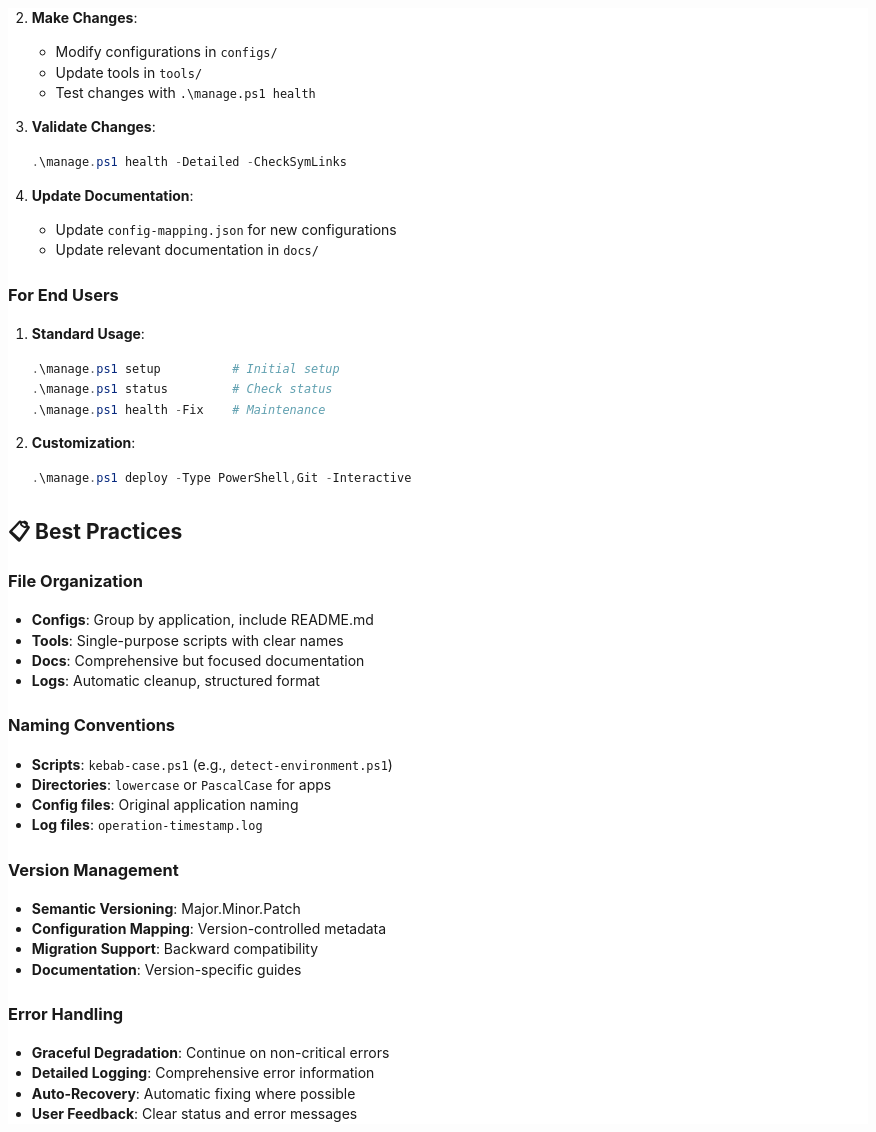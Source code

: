 2. **Make Changes**:
   - Modify configurations in `configs/`
   - Update tools in `tools/`
   - Test changes with `.\manage.ps1 health`

3. **Validate Changes**:
   ```powershell
   .\manage.ps1 health -Detailed -CheckSymLinks
   ```

4. **Update Documentation**:
   - Update `config-mapping.json` for new configurations
   - Update relevant documentation in `docs/`

### For End Users

1. **Standard Usage**:
   ```powershell
   .\manage.ps1 setup          # Initial setup
   .\manage.ps1 status         # Check status
   .\manage.ps1 health -Fix    # Maintenance
   ```

2. **Customization**:
   ```powershell
   .\manage.ps1 deploy -Type PowerShell,Git -Interactive
   ```

## 📋 Best Practices

### File Organization

- **Configs**: Group by application, include README.md
- **Tools**: Single-purpose scripts with clear names
- **Docs**: Comprehensive but focused documentation
- **Logs**: Automatic cleanup, structured format

### Naming Conventions

- **Scripts**: `kebab-case.ps1` (e.g., `detect-environment.ps1`)
- **Directories**: `lowercase` or `PascalCase` for apps
- **Config files**: Original application naming
- **Log files**: `operation-timestamp.log`

### Version Management

- **Semantic Versioning**: Major.Minor.Patch
- **Configuration Mapping**: Version-controlled metadata
- **Migration Support**: Backward compatibility
- **Documentation**: Version-specific guides

### Error Handling

- **Graceful Degradation**: Continue on non-critical errors
- **Detailed Logging**: Comprehensive error information
- **Auto-Recovery**: Automatic fixing where possible
- **User Feedback**: Clear status and error messages

